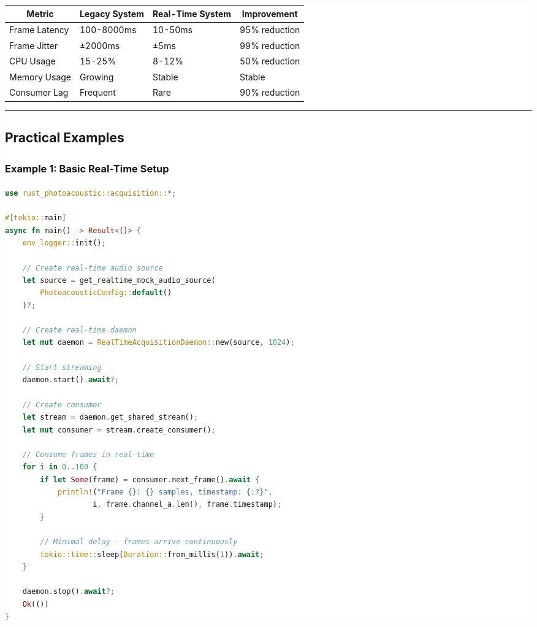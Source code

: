 | Metric        | Legacy System | Real-Time System | Improvement   |
| ------------- | ------------- | ---------------- | ------------- |
| Frame Latency | 100-8000ms    | 10-50ms          | 95% reduction |
| Frame Jitter  | ±2000ms       | ±5ms             | 99% reduction |
| CPU Usage     | 15-25%        | 8-12%            | 50% reduction |
| Memory Usage  | Growing       | Stable           | Stable        |
| Consumer Lag  | Frequent      | Rare             | 90% reduction |

---

## Practical Examples

### Example 1: Basic Real-Time Setup

```rust
use rust_photoacoustic::acquisition::*;

#[tokio::main]
async fn main() -> Result<()> {
    env_logger::init();

    // Create real-time audio source
    let source = get_realtime_mock_audio_source(
        PhotoacousticConfig::default()
    )?;

    // Create real-time daemon
    let mut daemon = RealTimeAcquisitionDaemon::new(source, 1024);

    // Start streaming
    daemon.start().await?;

    // Create consumer
    let stream = daemon.get_shared_stream();
    let mut consumer = stream.create_consumer();

    // Consume frames in real-time
    for i in 0..100 {
        if let Some(frame) = consumer.next_frame().await {
            println!("Frame {}: {} samples, timestamp: {:?}",
                    i, frame.channel_a.len(), frame.timestamp);
        }

        // Minimal delay - frames arrive continuously
        tokio::time::sleep(Duration::from_millis(1)).await;
    }

    daemon.stop().await?;
    Ok(())
}
```
